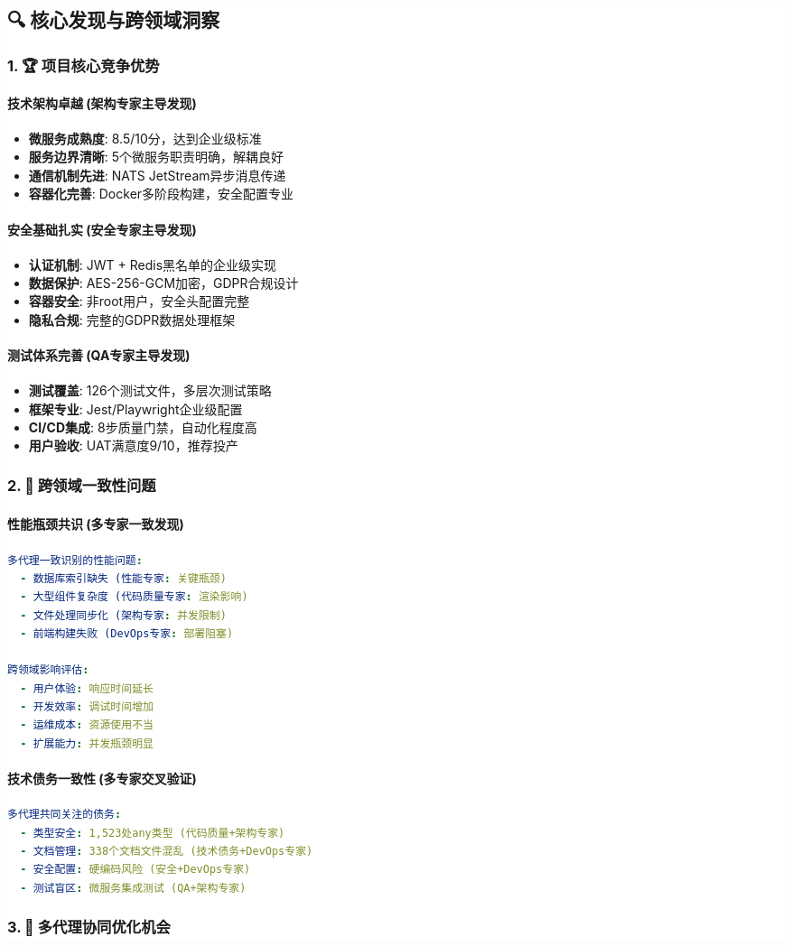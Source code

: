 
## 🔍 核心发现与跨领域洞察

### 1. 🏆 项目核心竞争优势

#### **技术架构卓越 (架构专家主导发现)**
- **微服务成熟度**: 8.5/10分，达到企业级标准
- **服务边界清晰**: 5个微服务职责明确，解耦良好
- **通信机制先进**: NATS JetStream异步消息传递
- **容器化完善**: Docker多阶段构建，安全配置专业

#### **安全基础扎实 (安全专家主导发现)**
- **认证机制**: JWT + Redis黑名单的企业级实现
- **数据保护**: AES-256-GCM加密，GDPR合规设计
- **容器安全**: 非root用户，安全头配置完整
- **隐私合规**: 完整的GDPR数据处理框架

#### **测试体系完善 (QA专家主导发现)**
- **测试覆盖**: 126个测试文件，多层次测试策略
- **框架专业**: Jest/Playwright企业级配置
- **CI/CD集成**: 8步质量门禁，自动化程度高
- **用户验收**: UAT满意度9/10，推荐投产

### 2. 🎯 跨领域一致性问题

#### **性能瓶颈共识 (多专家一致发现)**
```yaml
多代理一致识别的性能问题:
  - 数据库索引缺失 (性能专家: 关键瓶颈)
  - 大型组件复杂度 (代码质量专家: 渲染影响)
  - 文件处理同步化 (架构专家: 并发限制)
  - 前端构建失败 (DevOps专家: 部署阻塞)

跨领域影响评估:
  - 用户体验: 响应时间延长
  - 开发效率: 调试时间增加
  - 运维成本: 资源使用不当
  - 扩展能力: 并发瓶颈明显
```

#### **技术债务一致性 (多专家交叉验证)**
```yaml
多代理共同关注的债务:
  - 类型安全: 1,523处any类型 (代码质量+架构专家)
  - 文档管理: 338个文档文件混乱 (技术债务+DevOps专家)
  - 安全配置: 硬编码风险 (安全+DevOps专家)
  - 测试盲区: 微服务集成测试 (QA+架构专家)
```

### 3. 🚀 多代理协同优化机会
